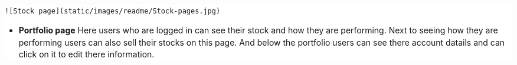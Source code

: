     ![Stock page](static/images/readme/Stock-pages.jpg)
-   **Portfolio page** Here users who are logged in can see their stock and how they are performing. Next to seeing how they are performing users can also sell their stocks on this page. And below the portfolio users can see there account datails and can click on it to edit there information.